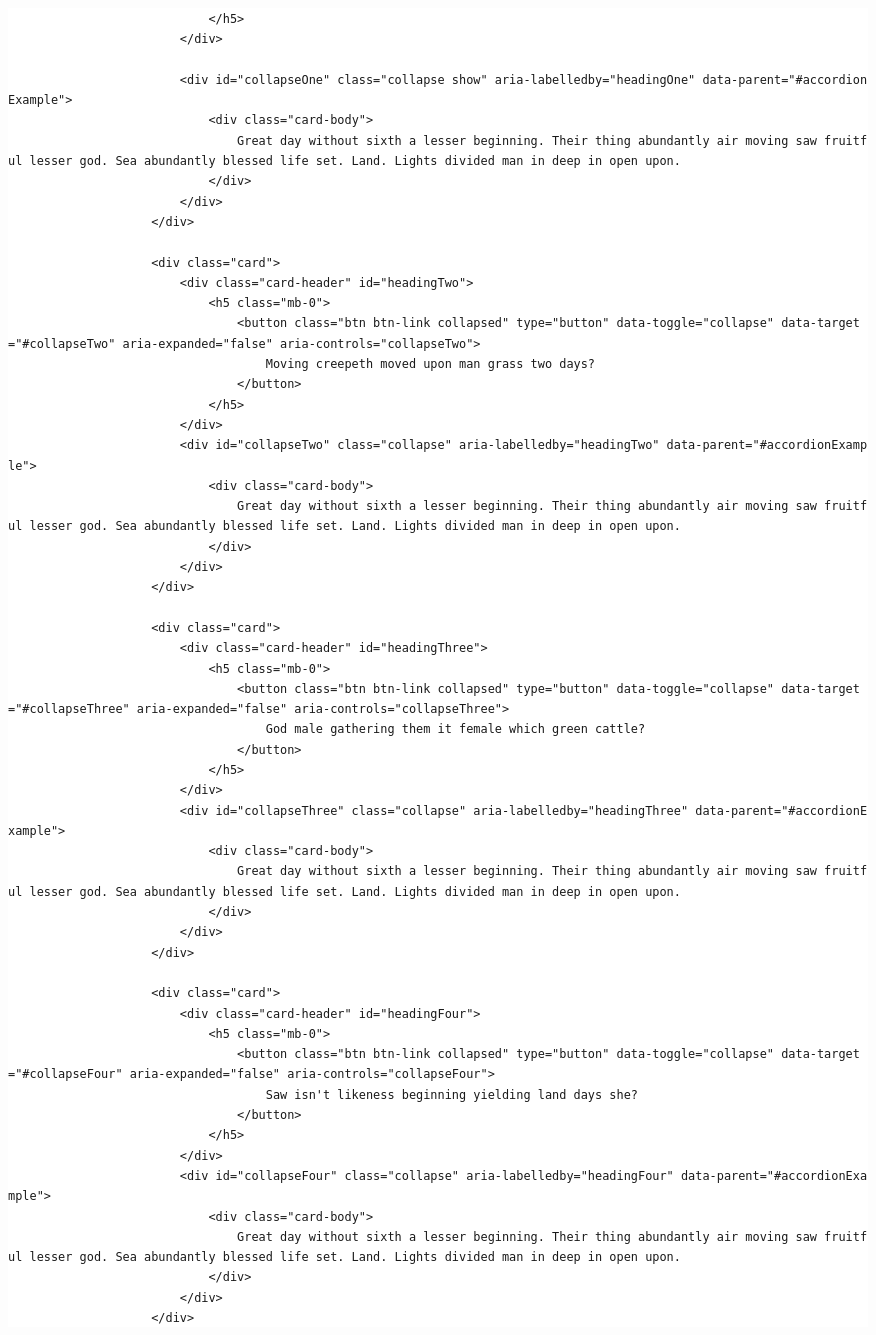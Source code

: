                                 </h5>
                            </div>

                            <div id="collapseOne" class="collapse show" aria-labelledby="headingOne" data-parent="#accordionExample">
                                <div class="card-body">
                                    Great day without sixth a lesser beginning. Their thing abundantly air moving saw fruitful lesser god. Sea abundantly blessed life set. Land. Lights divided man in deep in open upon.
                                </div>
                            </div>
                        </div>

                        <div class="card">
                            <div class="card-header" id="headingTwo">
                                <h5 class="mb-0">
                                    <button class="btn btn-link collapsed" type="button" data-toggle="collapse" data-target="#collapseTwo" aria-expanded="false" aria-controls="collapseTwo">
                                        Moving creepeth moved upon man grass two days?
                                    </button>
                                </h5>
                            </div>
                            <div id="collapseTwo" class="collapse" aria-labelledby="headingTwo" data-parent="#accordionExample">
                                <div class="card-body">
                                    Great day without sixth a lesser beginning. Their thing abundantly air moving saw fruitful lesser god. Sea abundantly blessed life set. Land. Lights divided man in deep in open upon.
                                </div>
                            </div>
                        </div>

                        <div class="card">
                            <div class="card-header" id="headingThree">
                                <h5 class="mb-0">
                                    <button class="btn btn-link collapsed" type="button" data-toggle="collapse" data-target="#collapseThree" aria-expanded="false" aria-controls="collapseThree">
                                        God male gathering them it female which green cattle?
                                    </button>
                                </h5>
                            </div>
                            <div id="collapseThree" class="collapse" aria-labelledby="headingThree" data-parent="#accordionExample">
                                <div class="card-body">
                                    Great day without sixth a lesser beginning. Their thing abundantly air moving saw fruitful lesser god. Sea abundantly blessed life set. Land. Lights divided man in deep in open upon.
                                </div>
                            </div>
                        </div>

                        <div class="card">
                            <div class="card-header" id="headingFour">
                                <h5 class="mb-0">
                                    <button class="btn btn-link collapsed" type="button" data-toggle="collapse" data-target="#collapseFour" aria-expanded="false" aria-controls="collapseFour">
                                        Saw isn't likeness beginning yielding land days she?
                                    </button>
                                </h5>
                            </div>
                            <div id="collapseFour" class="collapse" aria-labelledby="headingFour" data-parent="#accordionExample">
                                <div class="card-body">
                                    Great day without sixth a lesser beginning. Their thing abundantly air moving saw fruitful lesser god. Sea abundantly blessed life set. Land. Lights divided man in deep in open upon.
                                </div>
                            </div>
                        </div>
